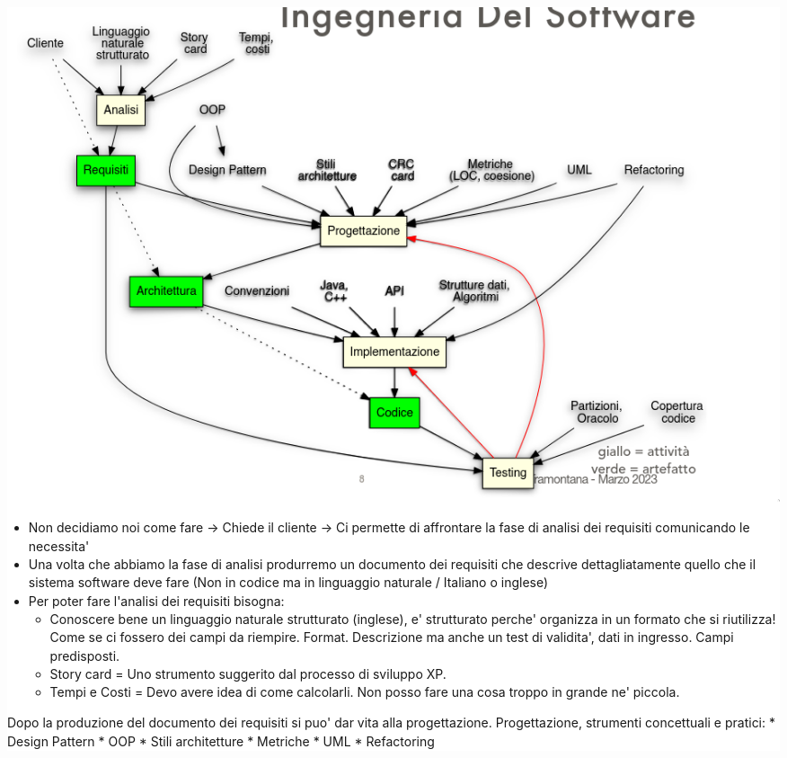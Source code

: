 ![Diagramma Software Engineering](./media/media1.png)

* Non decidiamo noi come fare -> Chiede il cliente -> Ci permette di affrontare la fase di analisi dei requisiti comunicando le necessita'
* Una volta che abbiamo la fase di analisi produrremo un documento dei requisiti che descrive dettagliatamente quello che il sistema software deve fare (Non in codice ma in linguaggio naturale / Italiano o inglese) 
* Per poter fare l'analisi dei requisiti bisogna: 
    * Conoscere bene un linguaggio naturale strutturato (inglese), e' strutturato perche' organizza in un formato che si riutilizza! Come se ci fossero dei campi da riempire. Format. Descrizione ma anche un test di validita', dati in ingresso. Campi predisposti.  
    * Story card = Uno strumento suggerito dal processo di sviluppo XP.
    * Tempi e Costi = Devo avere idea di come calcolarli. Non posso fare una cosa troppo in grande ne' piccola.

Dopo la produzione del documento dei requisiti si puo' dar vita alla progettazione. 
Progettazione, strumenti concettuali e pratici: 
    * Design Pattern
    * OOP
    * Stili architetture
    * Metriche
    * UML
    * Refactoring

